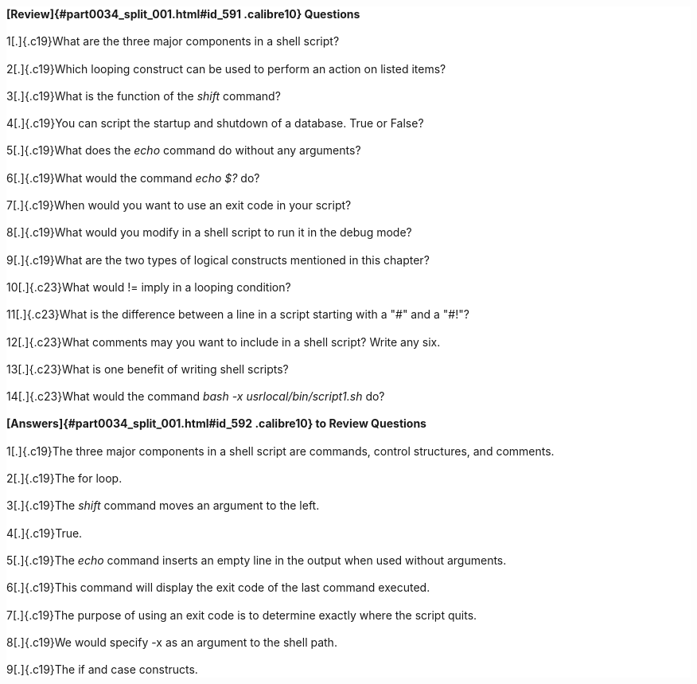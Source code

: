 **[Review]{#part0034_split_001.html#id_591 .calibre10} Questions**

1[.]{.c19}What are the three major components in a shell script?

2[.]{.c19}Which looping construct can be used to perform an action on
listed items?

3[.]{.c19}What is the function of the *shift* command?

4[.]{.c19}You can script the startup and shutdown of a database. True or
False?

5[.]{.c19}What does the *echo* command do without any arguments?

6[.]{.c19}What would the command *echo \$?* do?

7[.]{.c19}When would you want to use an exit code in your script?

8[.]{.c19}What would you modify in a shell script to run it in the debug
mode?

9[.]{.c19}What are the two types of logical constructs mentioned in this
chapter?

10[.]{.c23}What would != imply in a looping condition?

11[.]{.c23}What is the difference between a line in a script starting
with a "#" and a "#!"?

12[.]{.c23}What comments may you want to include in a shell script?
Write any six.

13[.]{.c23}What is one benefit of writing shell scripts?

14[.]{.c23}What would the command *bash -x *usr*local/bin/script1.sh*
do?

**[Answers]{#part0034_split_001.html#id_592 .calibre10} to Review
Questions**

1[.]{.c19}The three major components in a shell script are commands,
control structures, and comments.

2[.]{.c19}The for loop.

3[.]{.c19}The *shift* command moves an argument to the left.

4[.]{.c19}True.

5[.]{.c19}The *echo* command inserts an empty line in the output when
used without arguments.

6[.]{.c19}This command will display the exit code of the last command
executed.

7[.]{.c19}The purpose of using an exit code is to determine exactly
where the script quits.

8[.]{.c19}We would specify -x as an argument to the shell path.

9[.]{.c19}The if and case constructs.
